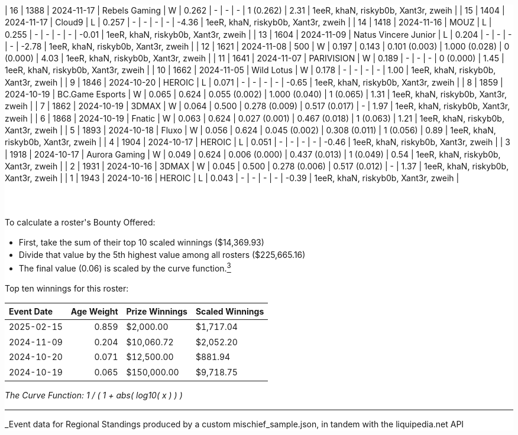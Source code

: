 |           16 |     1388 | 2024-11-17 | Rebels Gaming        | W   | 0.262      | -            | -                | -                | 1 (0.262) |     2.31 | 1eeR, khaN, riskyb0b, Xant3r, zweih |
|           15 |     1404 | 2024-11-17 | Cloud9               | L   | 0.257      | -            | -                | -                | -         |    -4.36 | 1eeR, khaN, riskyb0b, Xant3r, zweih |
|           14 |     1418 | 2024-11-16 | MOUZ                 | L   | 0.255      | -            | -                | -                | -         |    -0.01 | 1eeR, khaN, riskyb0b, Xant3r, zweih |
|           13 |     1604 | 2024-11-09 | Natus Vincere Junior | L   | 0.204      | -            | -                | -                | -         |    -2.78 | 1eeR, khaN, riskyb0b, Xant3r, zweih |
|           12 |     1621 | 2024-11-08 | 500                  | W   | 0.197      | 0.143        | 0.101 (0.003)    | 1.000 (0.028)    | 0 (0.000) |     4.03 | 1eeR, khaN, riskyb0b, Xant3r, zweih |
|           11 |     1641 | 2024-11-07 | PARIVISION           | W   | 0.189      | -            | -                | -                | 0 (0.000) |     1.45 | 1eeR, khaN, riskyb0b, Xant3r, zweih |
|           10 |     1662 | 2024-11-05 | Wild Lotus           | W   | 0.178      | -            | -                | -                | -         |     1.00 | 1eeR, khaN, riskyb0b, Xant3r, zweih |
|            9 |     1846 | 2024-10-20 | HEROIC               | L   | 0.071      | -            | -                | -                | -         |    -0.65 | 1eeR, khaN, riskyb0b, Xant3r, zweih |
|            8 |     1859 | 2024-10-19 | BC.Game Esports      | W   | 0.065      | 0.624        | 0.055 (0.002)    | 1.000 (0.040)    | 1 (0.065) |     1.31 | 1eeR, khaN, riskyb0b, Xant3r, zweih |
|            7 |     1862 | 2024-10-19 | 3DMAX                | W   | 0.064      | 0.500        | 0.278 (0.009)    | 0.517 (0.017)    | -         |     1.97 | 1eeR, khaN, riskyb0b, Xant3r, zweih |
|            6 |     1868 | 2024-10-19 | Fnatic               | W   | 0.063      | 0.624        | 0.027 (0.001)    | 0.467 (0.018)    | 1 (0.063) |     1.21 | 1eeR, khaN, riskyb0b, Xant3r, zweih |
|            5 |     1893 | 2024-10-18 | Fluxo                | W   | 0.056      | 0.624        | 0.045 (0.002)    | 0.308 (0.011)    | 1 (0.056) |     0.89 | 1eeR, khaN, riskyb0b, Xant3r, zweih |
|            4 |     1904 | 2024-10-17 | HEROIC               | L   | 0.051      | -            | -                | -                | -         |    -0.46 | 1eeR, khaN, riskyb0b, Xant3r, zweih |
|            3 |     1918 | 2024-10-17 | Aurora Gaming        | W   | 0.049      | 0.624        | 0.006 (0.000)    | 0.437 (0.013)    | 1 (0.049) |     0.54 | 1eeR, khaN, riskyb0b, Xant3r, zweih |
|            2 |     1931 | 2024-10-16 | 3DMAX                | W   | 0.045      | 0.500        | 0.278 (0.006)    | 0.517 (0.012)    | -         |     1.37 | 1eeR, khaN, riskyb0b, Xant3r, zweih |
|            1 |     1943 | 2024-10-16 | HEROIC               | L   | 0.043      | -            | -                | -                | -         |    -0.39 | 1eeR, khaN, riskyb0b, Xant3r, zweih |

<br />
<span id="table2"></span><br />
To calculate a roster's Bounty Offered:<br />

- First, take the sum of their top 10 scaled winnings ($14,369.93)
- Divide that value by the 5th highest value among all rosters ($225,665.16)
- The final value (0.06) is scaled by the curve function.[<sup>3</sup>](#curveFunction)

Top ten winnings for this roster:<br />

| Event Date | Age Weight | Prize Winnings | Scaled Winnings |
| :- | -: | :- | :- |
| 2025-02-15 |      0.859 | $2,000.00      | $1,717.04       |
| 2024-11-09 |      0.204 | $10,060.72     | $2,052.20       |
| 2024-10-20 |      0.071 | $12,500.00     | $881.94         |
| 2024-10-19 |      0.065 | $150,000.00    | $9,718.75       |


<span id="curveFunction"></span>_The Curve Function: 1 / ( 1 + abs( log10( x ) ) )_<br />

---
_Event data for Regional Standings produced by a custom mischief_sample.json, in tandem with the liquipedia.net API<br />
